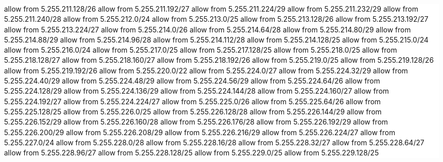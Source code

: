 allow from 5.255.211.128/26
allow from 5.255.211.192/27
allow from 5.255.211.224/29
allow from 5.255.211.232/29
allow from 5.255.211.240/28
allow from 5.255.212.0/24
allow from 5.255.213.0/25
allow from 5.255.213.128/26
allow from 5.255.213.192/27
allow from 5.255.213.224/27
allow from 5.255.214.0/26
allow from 5.255.214.64/28
allow from 5.255.214.80/29
allow from 5.255.214.88/29
allow from 5.255.214.96/28
allow from 5.255.214.112/28
allow from 5.255.214.128/25
allow from 5.255.215.0/24
allow from 5.255.216.0/24
allow from 5.255.217.0/25
allow from 5.255.217.128/25
allow from 5.255.218.0/25
allow from 5.255.218.128/27
allow from 5.255.218.160/27
allow from 5.255.218.192/26
allow from 5.255.219.0/25
allow from 5.255.219.128/26
allow from 5.255.219.192/26
allow from 5.255.220.0/22
allow from 5.255.224.0/27
allow from 5.255.224.32/29
allow from 5.255.224.40/29
allow from 5.255.224.48/29
allow from 5.255.224.56/29
allow from 5.255.224.64/26
allow from 5.255.224.128/29
allow from 5.255.224.136/29
allow from 5.255.224.144/28
allow from 5.255.224.160/27
allow from 5.255.224.192/27
allow from 5.255.224.224/27
allow from 5.255.225.0/26
allow from 5.255.225.64/26
allow from 5.255.225.128/25
allow from 5.255.226.0/25
allow from 5.255.226.128/28
allow from 5.255.226.144/29
allow from 5.255.226.152/29
allow from 5.255.226.160/28
allow from 5.255.226.176/28
allow from 5.255.226.192/29
allow from 5.255.226.200/29
allow from 5.255.226.208/29
allow from 5.255.226.216/29
allow from 5.255.226.224/27
allow from 5.255.227.0/24
allow from 5.255.228.0/28
allow from 5.255.228.16/28
allow from 5.255.228.32/27
allow from 5.255.228.64/27
allow from 5.255.228.96/27
allow from 5.255.228.128/25
allow from 5.255.229.0/25
allow from 5.255.229.128/25